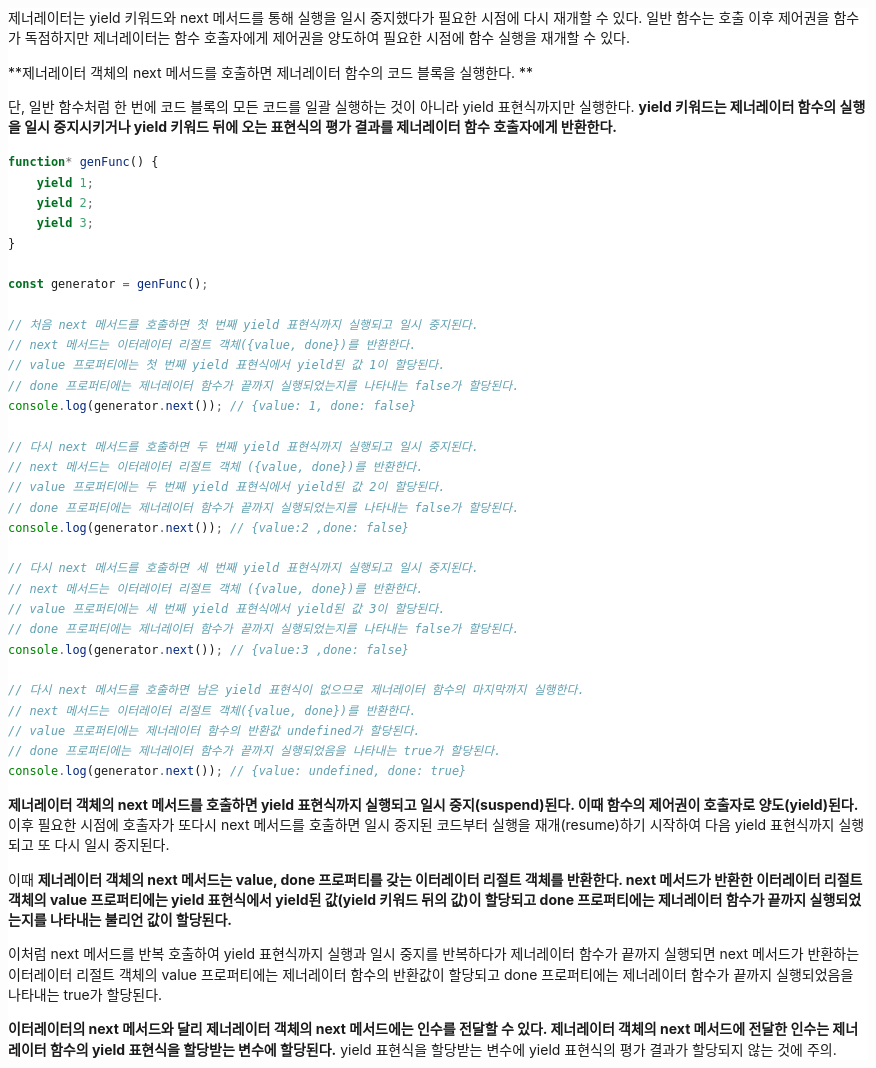 제너레이터는 yield 키워드와 next 메서드를 통해 실행을 일시 중지했다가 필요한 시점에 다시 재개할 수 있다. 일반 함수는 호출 이후 제어권을 함수가 독점하지만 제너레이터는 함수 호출자에게 제어권을 양도하여 필요한 시점에 함수 실행을 재개할 수 있다.

**제너레이터 객체의 next 메서드를 호출하면 제너레이터 함수의 코드 블록을 실행한다. **

단, 일반 함수처럼 한 번에 코드 블록의 모든 코드를 일괄 실행하는 것이 아니라 yield 표현식까지만 실행한다. **yield 키워드는 제너레이터 함수의 실행을 일시 중지시키거나 yield 키워드 뒤에 오는 표현식의 평가 결과를 제너레이터 함수 호출자에게 반환한다.**

```js
function* genFunc() {
    yield 1;
    yield 2;
    yield 3;
}

const generator = genFunc();

// 처음 next 메서드를 호출하면 첫 번째 yield 표현식까지 실행되고 일시 중지된다.
// next 메서드는 이터레이터 리절트 객체({value, done})를 반환한다.
// value 프로퍼티에는 첫 번째 yield 표현식에서 yield된 값 1이 할당된다.
// done 프로퍼티에는 제너레이터 함수가 끝까지 실행되었는지를 나타내는 false가 할당된다.
console.log(generator.next()); // {value: 1, done: false}

// 다시 next 메서드를 호출하면 두 번째 yield 표현식까지 실행되고 일시 중지된다.
// next 메서드는 이터레이터 리절트 객체 ({value, done})를 반환한다.
// value 프로퍼티에는 두 번째 yield 표현식에서 yield된 값 2이 할당된다.
// done 프로퍼티에는 제너레이터 함수가 끝까지 실행되었는지를 나타내는 false가 할당된다.
console.log(generator.next()); // {value:2 ,done: false}

// 다시 next 메서드를 호출하면 세 번째 yield 표현식까지 실행되고 일시 중지된다.
// next 메서드는 이터레이터 리절트 객체 ({value, done})를 반환한다.
// value 프로퍼티에는 세 번째 yield 표현식에서 yield된 값 3이 할당된다.
// done 프로퍼티에는 제너레이터 함수가 끝까지 실행되었는지를 나타내는 false가 할당된다.
console.log(generator.next()); // {value:3 ,done: false}

// 다시 next 메서드를 호출하면 남은 yield 표현식이 없으므로 제너레이터 함수의 마지막까지 실행한다.
// next 메서드는 이터레이터 리절트 객체({value, done})를 반환한다.
// value 프로퍼티에는 제너레이터 함수의 반환값 undefined가 할당된다.
// done 프로퍼티에는 제너레이터 함수가 끝까지 실행되었음을 나타내는 true가 할당된다.
console.log(generator.next()); // {value: undefined, done: true}
```

**제너레이터 객체의 next 메서드를 호출하면 yield 표현식까지 실행되고 일시 중지(suspend)된다. 이때 함수의 제어권이 호출자로 양도(yield)된다.** 이후 필요한 시점에 호출자가 또다시 next 메서드를 호출하면 일시 중지된 코드부터 실행을 재개(resume)하기 시작하여 다음 yield 표현식까지 실행되고 또 다시 일시 중지된다.

이때 **제너레이터 객체의 next 메서드는 value, done 프로퍼티를 갖는 이터레이터 리절트 객체를 반환한다.  next 메서드가 반환한 이터레이터 리절트 객체의 value 프로퍼티에는 yield 표현식에서 yield된 값(yield 키워드 뒤의 값)이 할당되고 done 프로퍼티에는 제너레이터 함수가 끝까지 실행되었는지를 나타내는 불리언 값이 할당된다.**

이처럼 next 메서드를 반복 호출하여 yield 표현식까지 실행과 일시 중지를 반복하다가 제너레이터 함수가 끝까지 실행되면 next 메서드가 반환하는 이터레이터 리절트 객체의 value 프로퍼티에는 제너레이터 함수의 반환값이 할당되고 done 프로퍼티에는 제너레이터 함수가 끝까지 실행되었음을 나타내는 true가 할당된다.

**이터레이터의 next 메서드와 달리 제너레이터 객체의 next 메서드에는 인수를 전달할 수 있다. 제너레이터 객체의 next 메서드에 전달한 인수는 제너레이터 함수의 yield 표현식을 할당받는 변수에 할당된다.** yield 표현식을 할당받는 변수에 yield 표현식의 평가 결과가 할당되지 않는 것에 주의.

